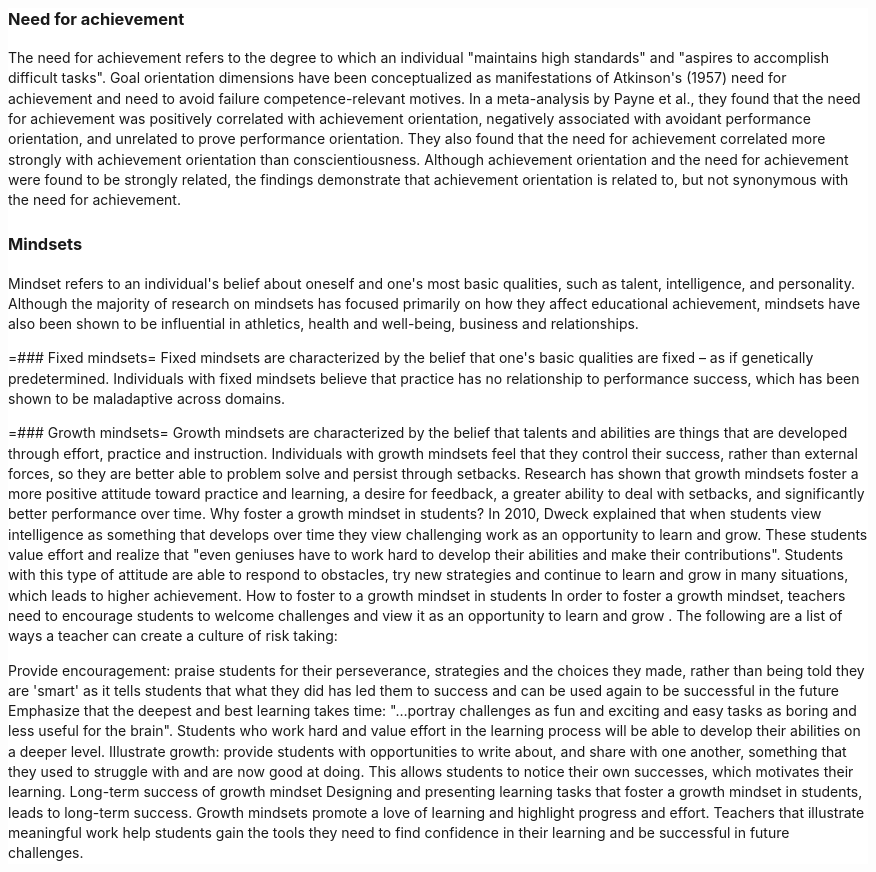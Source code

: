 ### Need for achievement

The need for achievement refers to the degree to which an individual "maintains high standards" and "aspires to accomplish difficult tasks". Goal orientation dimensions have been conceptualized as manifestations of Atkinson's (1957) need for achievement and need to avoid failure competence-relevant motives. In a meta-analysis by Payne et al., they found that the need for achievement was positively correlated with achievement orientation, negatively associated with avoidant performance orientation, and unrelated to prove performance orientation. They also found that the need for achievement correlated more strongly with achievement orientation than conscientiousness. Although achievement orientation and the need for achievement were found to be strongly related, the findings demonstrate that achievement orientation is related to, but not synonymous with the need for achievement.


### Mindsets

Mindset refers to an individual's belief about oneself and one's most basic qualities, such as talent, intelligence, and personality. Although the majority of research on mindsets has focused primarily on how they affect educational achievement, mindsets have also been shown to be influential in athletics, health and well-being, business and relationships.


=### Fixed mindsets=
Fixed mindsets are characterized by the belief that one's basic qualities are fixed – as if genetically predetermined. Individuals with fixed mindsets believe that practice has no relationship to performance success, which has been shown to be maladaptive across domains.


=### Growth mindsets=
Growth mindsets are characterized by the belief that talents and abilities are things that are developed through effort, practice and instruction. Individuals with growth mindsets feel that they control their success, rather than external forces, so they are better able to problem solve and persist through setbacks. Research has shown that growth mindsets foster a more positive attitude toward practice and learning, a desire for feedback, a greater ability to deal with setbacks, and significantly better performance over time.
Why foster a growth mindset in students?
In 2010, Dweck explained that when students view intelligence as something that develops over time they view challenging work as an opportunity to learn and grow. These students value effort and realize that "even geniuses have to work hard to develop their abilities and make their contributions". Students with this type of attitude are able to respond to obstacles, try new strategies and continue to learn and grow in many situations, which leads to higher achievement.
How to foster to a growth mindset in students
In order to foster a growth mindset, teachers need to encourage students to welcome challenges and view it as an opportunity to learn and grow . The following are a list of ways a teacher can create a culture of risk taking:

Provide encouragement: praise students for their perseverance, strategies and the choices they made, rather than being told they are 'smart' as it tells students that what they did has led them to success and can be used again to be successful in the future
Emphasize that the deepest and best learning takes time: "…portray challenges as fun and exciting and easy tasks as boring and less useful for the brain". Students who work hard and value effort in the learning process will be able to develop their abilities on a deeper level.
Illustrate growth: provide students with opportunities to write about, and share with one another, something that they used to struggle with and are now good at doing. This allows students to notice their own successes, which motivates their learning.
Long-term success of growth mindset
Designing and presenting learning tasks that foster a growth mindset in students, leads to long-term success. Growth mindsets promote a love of learning and highlight progress and effort. Teachers that illustrate meaningful work help students gain the tools they need to find confidence in their learning and be successful in future challenges.
